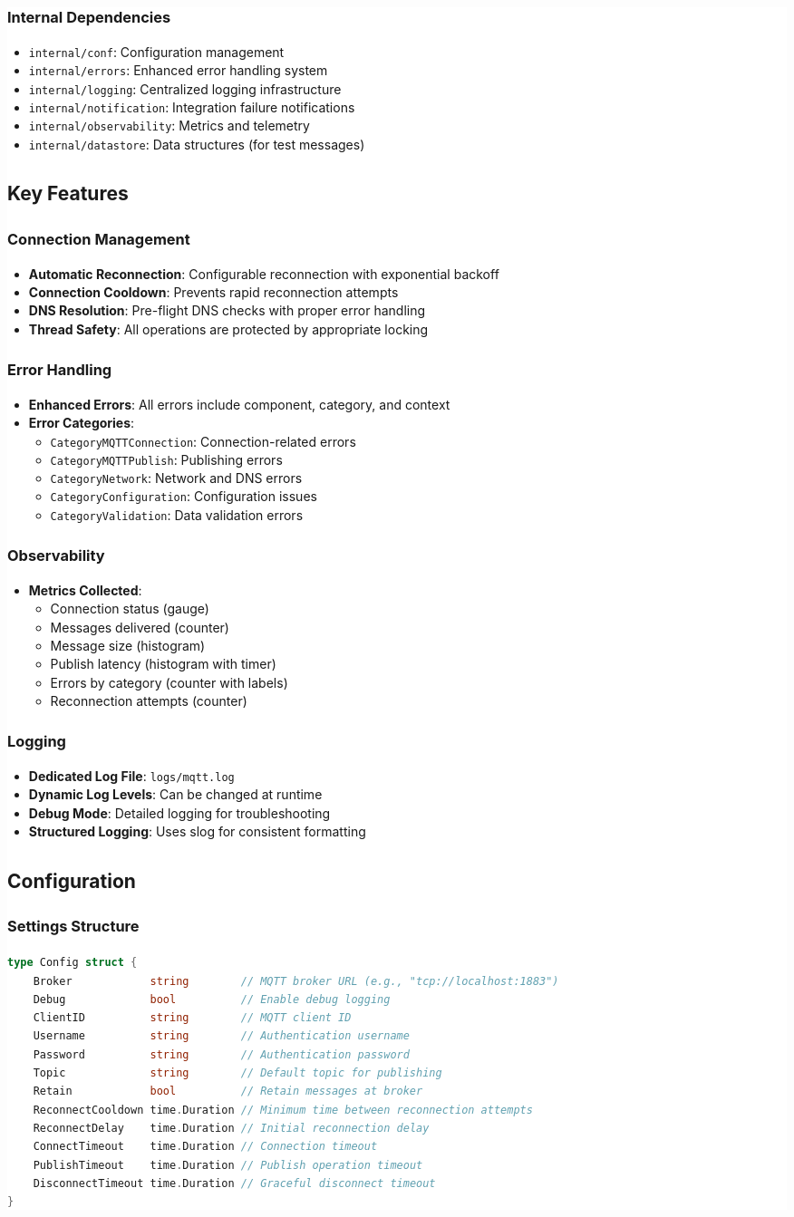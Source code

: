 ### Internal Dependencies
- `internal/conf`: Configuration management
- `internal/errors`: Enhanced error handling system
- `internal/logging`: Centralized logging infrastructure
- `internal/notification`: Integration failure notifications
- `internal/observability`: Metrics and telemetry
- `internal/datastore`: Data structures (for test messages)

## Key Features

### Connection Management
- **Automatic Reconnection**: Configurable reconnection with exponential backoff
- **Connection Cooldown**: Prevents rapid reconnection attempts
- **DNS Resolution**: Pre-flight DNS checks with proper error handling
- **Thread Safety**: All operations are protected by appropriate locking

### Error Handling
- **Enhanced Errors**: All errors include component, category, and context
- **Error Categories**: 
  - `CategoryMQTTConnection`: Connection-related errors
  - `CategoryMQTTPublish`: Publishing errors
  - `CategoryNetwork`: Network and DNS errors
  - `CategoryConfiguration`: Configuration issues
  - `CategoryValidation`: Data validation errors

### Observability
- **Metrics Collected**:
  - Connection status (gauge)
  - Messages delivered (counter)
  - Message size (histogram)
  - Publish latency (histogram with timer)
  - Errors by category (counter with labels)
  - Reconnection attempts (counter)

### Logging
- **Dedicated Log File**: `logs/mqtt.log`
- **Dynamic Log Levels**: Can be changed at runtime
- **Debug Mode**: Detailed logging for troubleshooting
- **Structured Logging**: Uses slog for consistent formatting

## Configuration

### Settings Structure
```go
type Config struct {
    Broker            string        // MQTT broker URL (e.g., "tcp://localhost:1883")
    Debug             bool          // Enable debug logging
    ClientID          string        // MQTT client ID
    Username          string        // Authentication username
    Password          string        // Authentication password
    Topic             string        // Default topic for publishing
    Retain            bool          // Retain messages at broker
    ReconnectCooldown time.Duration // Minimum time between reconnection attempts
    ReconnectDelay    time.Duration // Initial reconnection delay
    ConnectTimeout    time.Duration // Connection timeout
    PublishTimeout    time.Duration // Publish operation timeout
    DisconnectTimeout time.Duration // Graceful disconnect timeout
}
```
